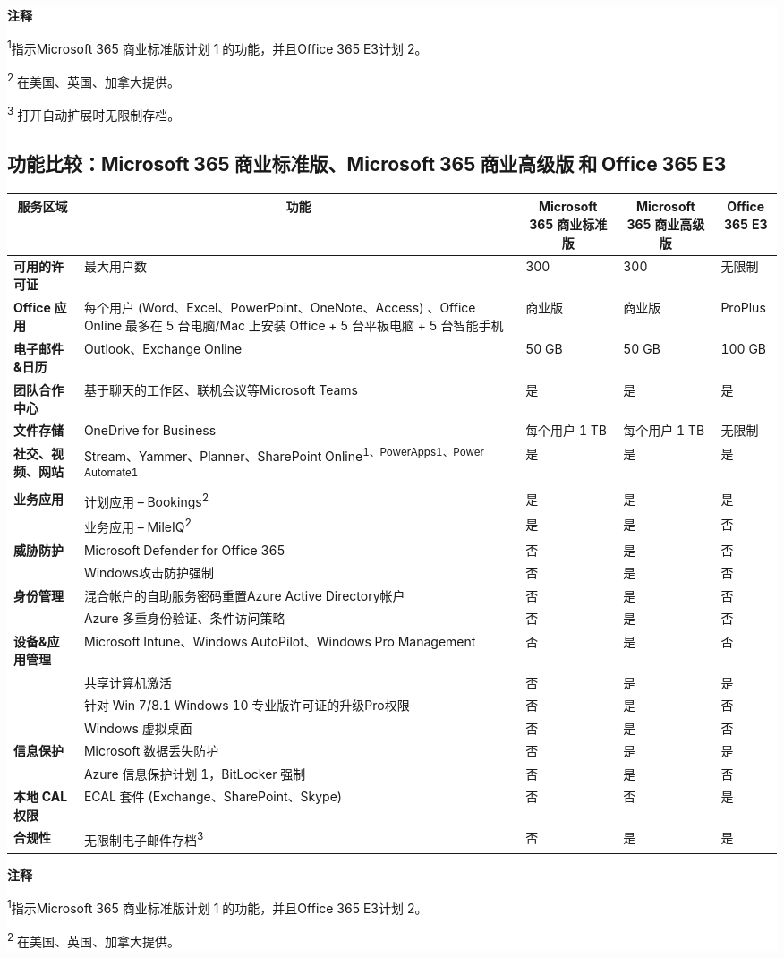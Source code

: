 **注释**

<sup>1</sup>指示Microsoft 365 商业标准版计划 1 的功能，并且Office 365 E3计划 2。

<sup>2</sup> 在美国、英国、加拿大提供。

<sup>3</sup> 打开自动扩展时无限制存档。

## <a name="feature-comparison-microsoft-365-business-standard-microsoft-365-business-premium-and-office-365-e3"></a>功能比较：Microsoft 365 商业标准版、Microsoft 365 商业高级版 和 Office 365 E3

|**服务区域**   |**功能** | **Microsoft 365 商业标准版** | **Microsoft 365 商业高级版** | **Office 365 E3** |
|---|-------------|---------------------------------|----------------------------|-------------------|
|**可用的许可证** | 最大用户数 | 300 | 300 | 无限制 |
|**Office 应用** | 每个用户 (Word、Excel、PowerPoint、OneNote、Access) 、Office Online 最多在 5 台电脑/Mac 上安装 Office + 5 台平板电脑 + 5 台智能手机 | 商业版 | 商业版 | ProPlus |
|**电子邮件&日历** | Outlook、Exchange Online  | 50 GB | 50 GB | 100 GB |
|**团队合作中心** | 基于聊天的工作区、联机会议等Microsoft Teams | 是 | 是 | 是 |
|**文件存储** | OneDrive for Business | 每个用户 1 TB | 每个用户 1 TB | 无限制 |
|**社交、视频、网站** | Stream、Yammer、Planner、SharePoint Online<sup>1、PowerApps</sup><sup>1、Power Automate</sup><sup>1</sup> | 是 | 是 | 是 |
|**业务应用** | 计划应用 &ndash; Bookings<sup>2</sup> | 是 | 是 | 是 |
|   | 业务应用 &ndash; MileIQ<sup>2</sup> | 是 | 是 | 否 |
|**威胁防护** | Microsoft Defender for Office 365 | 否 | 是 | 否 |
|   | Windows攻击防护强制 | 否 | 是 | 否 |
|**身份管理** | 混合帐户的自助服务密码重置Azure Active Directory帐户 | 否 | 是 | 否 |
|   | Azure 多重身份验证、条件访问策略 | 否 | 是 | 否 |
|**设备&应用管理** | Microsoft Intune、Windows AutoPilot、Windows Pro Management | 否 | 是 | 否 |
|   | 共享计算机激活 | 否 | 是 | 是 |
|   | 针对 Win 7/8.1 Windows 10 专业版许可证的升级Pro权限 | 否 | 是 | 否 |
|   | Windows 虚拟桌面 | 否 | 是 | 否 |
|**信息保护**  | Microsoft 数据丢失防护 | 否 | 是 | 是 |
|   | Azure 信息保护计划 1，BitLocker 强制 | 否 | 是 | 否 |
|**本地 CAL 权限** | ECAL 套件 (Exchange、SharePoint、Skype)  | 否 | 否 | 是 |
|**合规性** | 无限制电子邮件存档<sup>3</sup> | 否 | 是 | 是 |

**注释**

<sup>1</sup>指示Microsoft 365 商业标准版计划 1 的功能，并且Office 365 E3计划 2。

<sup>2</sup> 在美国、英国、加拿大提供。
